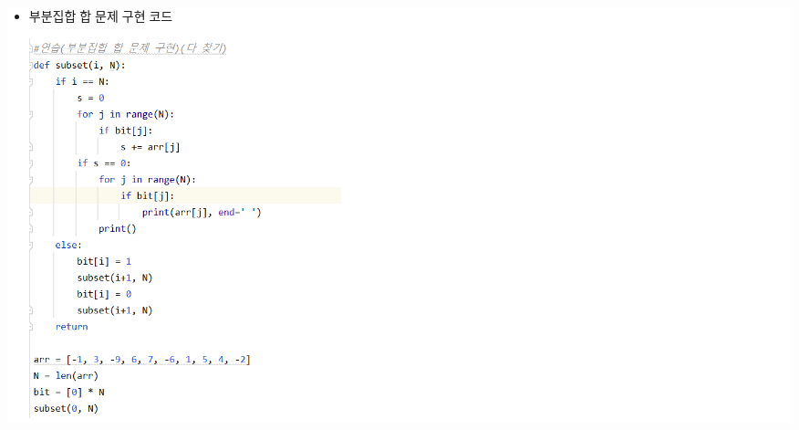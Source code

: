 - 부분집합 합 문제 구현 코드
  
  
  <img src="0829_0831_assets/2023-09-02-12-52-49-image.png" title="" alt="" width="342">
  